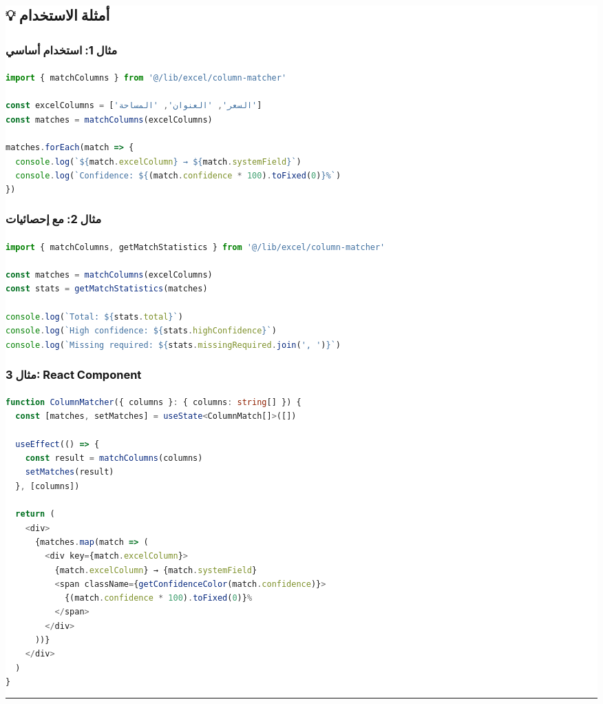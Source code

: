 
## 💡 أمثلة الاستخدام

### مثال 1: استخدام أساسي

```typescript
import { matchColumns } from '@/lib/excel/column-matcher'

const excelColumns = ['السعر', 'العنوان', 'المساحة']
const matches = matchColumns(excelColumns)

matches.forEach(match => {
  console.log(`${match.excelColumn} → ${match.systemField}`)
  console.log(`Confidence: ${(match.confidence * 100).toFixed(0)}%`)
})
```

### مثال 2: مع إحصائيات

```typescript
import { matchColumns, getMatchStatistics } from '@/lib/excel/column-matcher'

const matches = matchColumns(excelColumns)
const stats = getMatchStatistics(matches)

console.log(`Total: ${stats.total}`)
console.log(`High confidence: ${stats.highConfidence}`)
console.log(`Missing required: ${stats.missingRequired.join(', ')}`)
```

### مثال 3: React Component

```typescript
function ColumnMatcher({ columns }: { columns: string[] }) {
  const [matches, setMatches] = useState<ColumnMatch[]>([])
  
  useEffect(() => {
    const result = matchColumns(columns)
    setMatches(result)
  }, [columns])
  
  return (
    <div>
      {matches.map(match => (
        <div key={match.excelColumn}>
          {match.excelColumn} → {match.systemField}
          <span className={getConfidenceColor(match.confidence)}>
            {(match.confidence * 100).toFixed(0)}%
          </span>
        </div>
      ))}
    </div>
  )
}
```

---